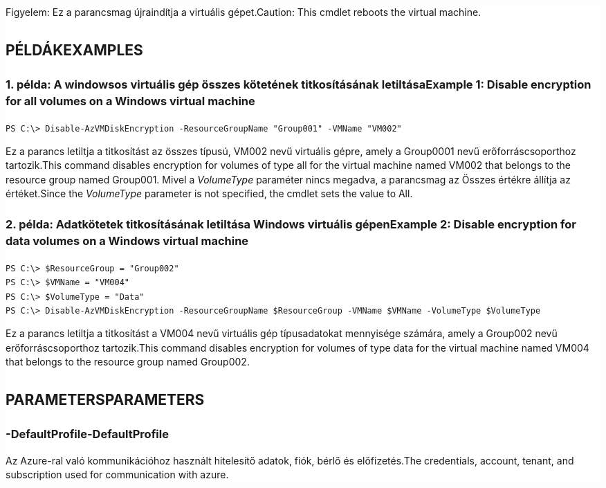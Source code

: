 <span data-ttu-id="b7b4d-110">Figyelem: Ez a parancsmag újraindítja a virtuális gépet.</span><span class="sxs-lookup"><span data-stu-id="b7b4d-110">Caution: This cmdlet reboots the virtual machine.</span></span>

## <span data-ttu-id="b7b4d-111">PÉLDÁK</span><span class="sxs-lookup"><span data-stu-id="b7b4d-111">EXAMPLES</span></span>

### <span data-ttu-id="b7b4d-112">1. példa: A windowsos virtuális gép összes kötetének titkosításának letiltása</span><span class="sxs-lookup"><span data-stu-id="b7b4d-112">Example 1: Disable encryption for all volumes on a Windows virtual machine</span></span>
```
PS C:\> Disable-AzVMDiskEncryption -ResourceGroupName "Group001" -VMName "VM002"
```

<span data-ttu-id="b7b4d-113">Ez a parancs letiltja a titkosítást az összes típusú, VM002 nevű virtuális gépre, amely a Group0001 nevű erőforráscsoporthoz tartozik.</span><span class="sxs-lookup"><span data-stu-id="b7b4d-113">This command disables encryption for volumes of type all for the virtual machine named VM002 that belongs to the resource group named Group001.</span></span>
<span data-ttu-id="b7b4d-114">Mivel a *VolumeType* paraméter nincs megadva, a parancsmag az Összes értékre állítja az értéket.</span><span class="sxs-lookup"><span data-stu-id="b7b4d-114">Since the *VolumeType* parameter is not specified, the cmdlet sets the value to All.</span></span>

### <span data-ttu-id="b7b4d-115">2. példa: Adatkötetek titkosításának letiltása Windows virtuális gépen</span><span class="sxs-lookup"><span data-stu-id="b7b4d-115">Example 2: Disable encryption for data volumes on a Windows virtual machine</span></span>
```
PS C:\> $ResourceGroup = "Group002"
PS C:\> $VMName = "VM004"
PS C:\> $VolumeType = "Data"
PS C:\> Disable-AzVMDiskEncryption -ResourceGroupName $ResourceGroup -VMName $VMName -VolumeType $VolumeType
```

<span data-ttu-id="b7b4d-116">Ez a parancs letiltja a titkosítást a VM004 nevű virtuális gép típusadatokat mennyisége számára, amely a Group002 nevű erőforráscsoporthoz tartozik.</span><span class="sxs-lookup"><span data-stu-id="b7b4d-116">This command disables encryption for volumes of type data for the virtual machine named VM004 that belongs to the resource group named Group002.</span></span>

## <span data-ttu-id="b7b4d-117">PARAMETERS</span><span class="sxs-lookup"><span data-stu-id="b7b4d-117">PARAMETERS</span></span>

### <span data-ttu-id="b7b4d-118">-DefaultProfile</span><span class="sxs-lookup"><span data-stu-id="b7b4d-118">-DefaultProfile</span></span>
<span data-ttu-id="b7b4d-119">Az Azure-ral való kommunikációhoz használt hitelesítő adatok, fiók, bérlő és előfizetés.</span><span class="sxs-lookup"><span data-stu-id="b7b4d-119">The credentials, account, tenant, and subscription used for communication with azure.</span></span>
